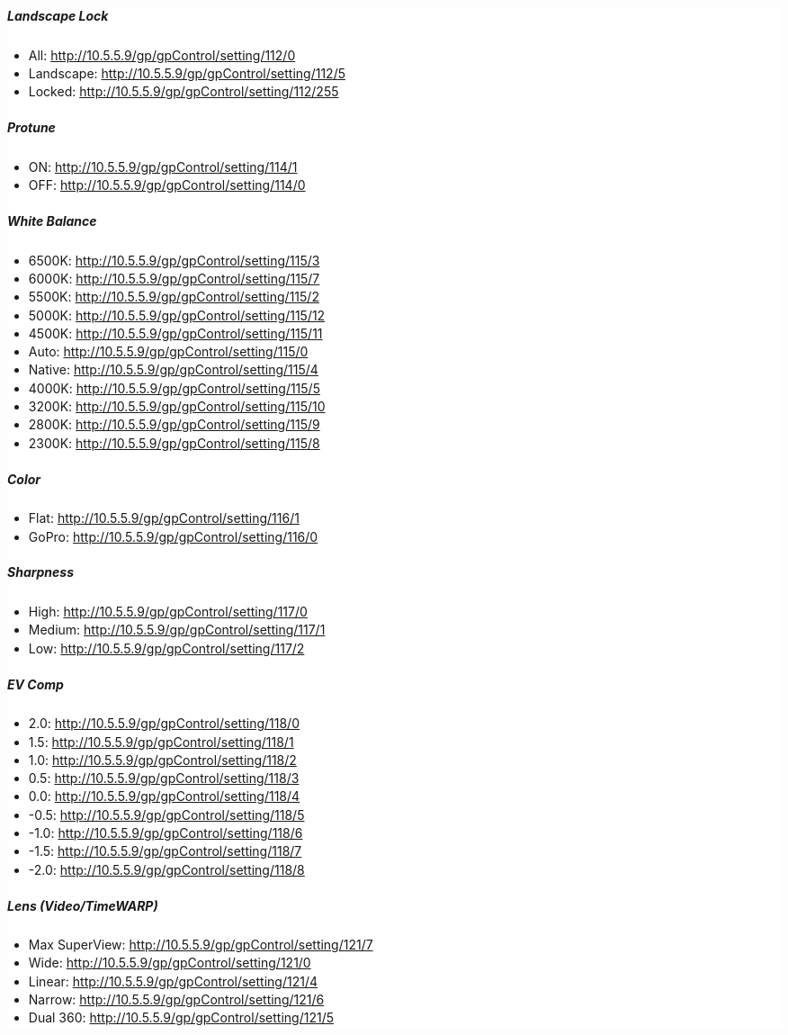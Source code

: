 ##### Landscape Lock

- All: http://10.5.5.9/gp/gpControl/setting/112/0
- Landscape: http://10.5.5.9/gp/gpControl/setting/112/5
- Locked: http://10.5.5.9/gp/gpControl/setting/112/255

##### Protune

- ON: http://10.5.5.9/gp/gpControl/setting/114/1
- OFF: http://10.5.5.9/gp/gpControl/setting/114/0

##### White Balance

- 6500K: http://10.5.5.9/gp/gpControl/setting/115/3
- 6000K: http://10.5.5.9/gp/gpControl/setting/115/7
- 5500K: http://10.5.5.9/gp/gpControl/setting/115/2
- 5000K: http://10.5.5.9/gp/gpControl/setting/115/12
- 4500K: http://10.5.5.9/gp/gpControl/setting/115/11
- Auto: http://10.5.5.9/gp/gpControl/setting/115/0
- Native: http://10.5.5.9/gp/gpControl/setting/115/4
- 4000K: http://10.5.5.9/gp/gpControl/setting/115/5
- 3200K: http://10.5.5.9/gp/gpControl/setting/115/10
- 2800K: http://10.5.5.9/gp/gpControl/setting/115/9
- 2300K: http://10.5.5.9/gp/gpControl/setting/115/8

##### Color

- Flat: http://10.5.5.9/gp/gpControl/setting/116/1
- GoPro: http://10.5.5.9/gp/gpControl/setting/116/0

##### Sharpness

- High: http://10.5.5.9/gp/gpControl/setting/117/0
- Medium: http://10.5.5.9/gp/gpControl/setting/117/1
- Low: http://10.5.5.9/gp/gpControl/setting/117/2

##### EV Comp

- 2.0: http://10.5.5.9/gp/gpControl/setting/118/0
- 1.5: http://10.5.5.9/gp/gpControl/setting/118/1
- 1.0: http://10.5.5.9/gp/gpControl/setting/118/2
- 0.5: http://10.5.5.9/gp/gpControl/setting/118/3
- 0.0: http://10.5.5.9/gp/gpControl/setting/118/4
- -0.5: http://10.5.5.9/gp/gpControl/setting/118/5
- -1.0: http://10.5.5.9/gp/gpControl/setting/118/6
- -1.5: http://10.5.5.9/gp/gpControl/setting/118/7
- -2.0: http://10.5.5.9/gp/gpControl/setting/118/8

##### Lens (Video/TimeWARP)

- Max SuperView: http://10.5.5.9/gp/gpControl/setting/121/7
- Wide: http://10.5.5.9/gp/gpControl/setting/121/0
- Linear: http://10.5.5.9/gp/gpControl/setting/121/4
- Narrow: http://10.5.5.9/gp/gpControl/setting/121/6
- Dual 360: http://10.5.5.9/gp/gpControl/setting/121/5
